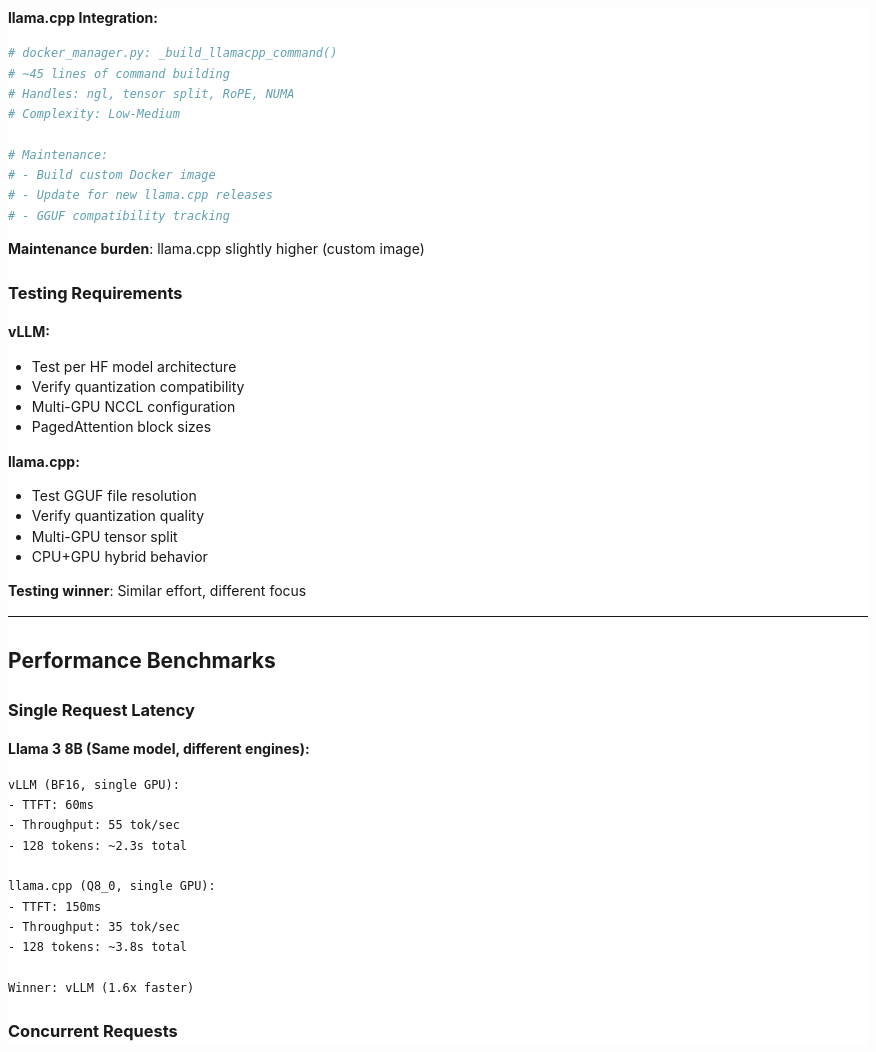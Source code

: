 **llama.cpp Integration:**
```python
# docker_manager.py: _build_llamacpp_command()
# ~45 lines of command building
# Handles: ngl, tensor split, RoPE, NUMA
# Complexity: Low-Medium

# Maintenance:
# - Build custom Docker image
# - Update for new llama.cpp releases
# - GGUF compatibility tracking
```

**Maintenance burden**: llama.cpp slightly higher (custom image)

### Testing Requirements

**vLLM:**
- Test per HF model architecture
- Verify quantization compatibility
- Multi-GPU NCCL configuration
- PagedAttention block sizes

**llama.cpp:**
- Test GGUF file resolution
- Verify quantization quality
- Multi-GPU tensor split
- CPU+GPU hybrid behavior

**Testing winner**: Similar effort, different focus

---

## Performance Benchmarks

### Single Request Latency

**Llama 3 8B (Same model, different engines):**

```
vLLM (BF16, single GPU):
- TTFT: 60ms
- Throughput: 55 tok/sec
- 128 tokens: ~2.3s total

llama.cpp (Q8_0, single GPU):
- TTFT: 150ms
- Throughput: 35 tok/sec
- 128 tokens: ~3.8s total

Winner: vLLM (1.6x faster)
```

### Concurrent Requests
